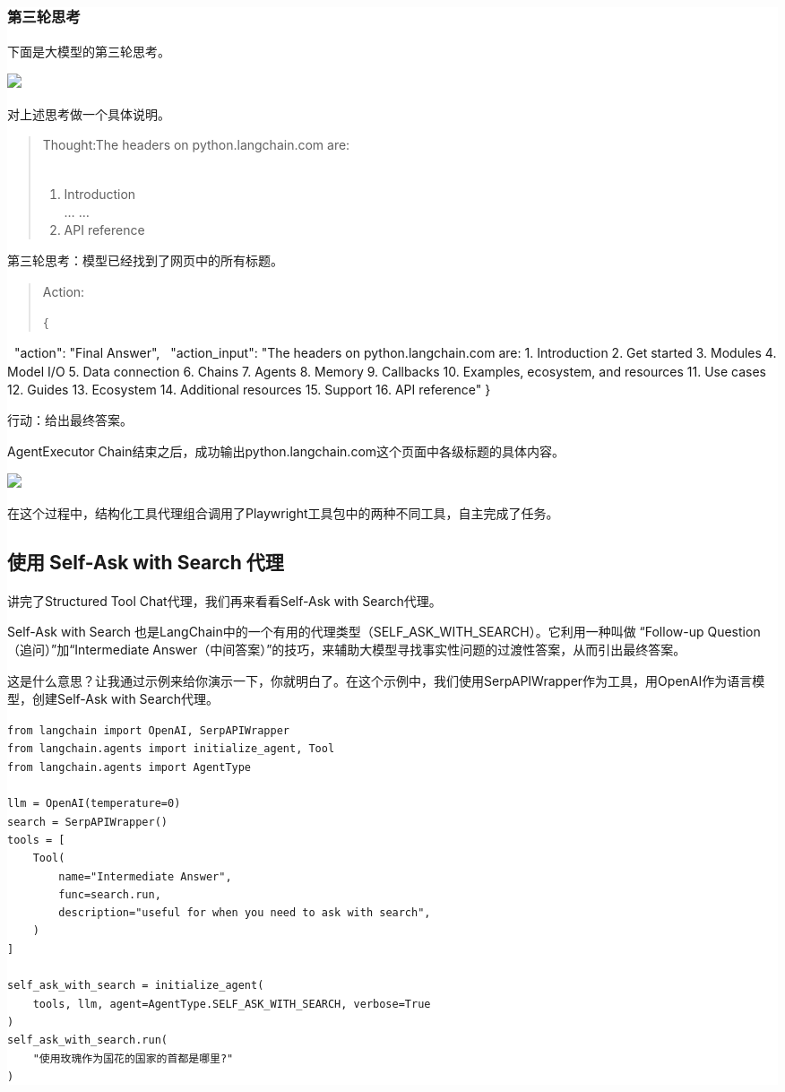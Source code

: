 ### 第三轮思考

下面是大模型的第三轮思考。

![](https://static001.geekbang.org/resource/image/01/6d/01e427d582973da438c67940f132166d.jpg?wh=1456x906)

对上述思考做一个具体说明。

> Thought:The headers on python.langchain.com are:  
>  
> 
> 1. Introduction  
>    … …
> 2. API reference

第三轮思考：模型已经找到了网页中的所有标题。

> Action:
> 
> ```
> {
  "action": "Final Answer",
  "action_input": "The headers on python.langchain.com are: 1. Introduction 2. Get started 3. Modules 4. Model I/O 5. Data connection 6. Chains 7. Agents 8. Memory 9. Callbacks 10. Examples, ecosystem, and resources 11. Use cases 12. Guides 13. Ecosystem 14. Additional resources 15. Support 16. API reference"
}
> ```

行动：给出最终答案。

AgentExecutor Chain结束之后，成功输出python.langchain.com这个页面中各级标题的具体内容。

![](https://static001.geekbang.org/resource/image/96/63/961a5c0cc2b9c19d7147b2120608a663.jpg?wh=1462x126)

在这个过程中，结构化工具代理组合调用了Playwright工具包中的两种不同工具，自主完成了任务。

## 使用 Self-Ask with Search 代理

讲完了Structured Tool Chat代理，我们再来看看Self-Ask with Search代理。

Self-Ask with Search 也是LangChain中的一个有用的代理类型（SELF\_ASK\_WITH\_SEARCH）。它利用一种叫做 “Follow-up Question（追问）”加“Intermediate Answer（中间答案）”的技巧，来辅助大模型寻找事实性问题的过渡性答案，从而引出最终答案。

这是什么意思？让我通过示例来给你演示一下，你就明白了。在这个示例中，我们使用SerpAPIWrapper作为工具，用OpenAI作为语言模型，创建Self-Ask with Search代理。

```plain
from langchain import OpenAI, SerpAPIWrapper 
from langchain.agents import initialize_agent, Tool
from langchain.agents import AgentType

llm = OpenAI(temperature=0)
search = SerpAPIWrapper()
tools = [
    Tool(
        name="Intermediate Answer", 
        func=search.run,
        description="useful for when you need to ask with search",
    )
]

self_ask_with_search = initialize_agent(
    tools, llm, agent=AgentType.SELF_ASK_WITH_SEARCH, verbose=True
)
self_ask_with_search.run(
    "使用玫瑰作为国花的国家的首都是哪里?"  
)
```